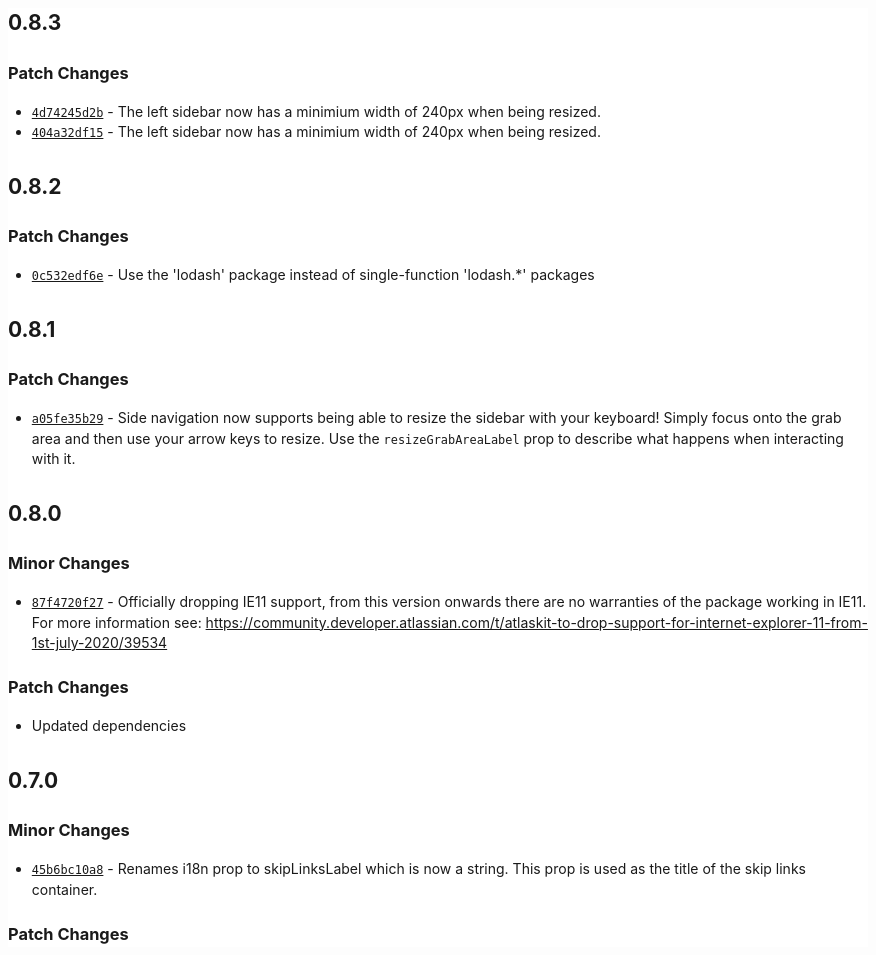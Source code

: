 ## 0.8.3

### Patch Changes

- [`4d74245d2b`](https://bitbucket.org/atlassian/atlassian-frontend/commits/4d74245d2b) - The left sidebar now has a minimium width of 240px when being resized.
- [`404a32df15`](https://bitbucket.org/atlassian/atlassian-frontend/commits/404a32df15) - The left sidebar now has a minimium width of 240px when being resized.

## 0.8.2

### Patch Changes

- [`0c532edf6e`](https://bitbucket.org/atlassian/atlassian-frontend/commits/0c532edf6e) - Use the 'lodash' package instead of single-function 'lodash.\*' packages

## 0.8.1

### Patch Changes

- [`a05fe35b29`](https://bitbucket.org/atlassian/atlassian-frontend/commits/a05fe35b29) - Side navigation now supports being able to resize the sidebar with your keyboard!
  Simply focus onto the grab area and then use your arrow keys to resize.
  Use the `resizeGrabAreaLabel` prop to describe what happens when interacting with it.

## 0.8.0

### Minor Changes

- [`87f4720f27`](https://bitbucket.org/atlassian/atlassian-frontend/commits/87f4720f27) - Officially dropping IE11 support, from this version onwards there are no warranties of the package working in IE11.
  For more information see: https://community.developer.atlassian.com/t/atlaskit-to-drop-support-for-internet-explorer-11-from-1st-july-2020/39534

### Patch Changes

- Updated dependencies

## 0.7.0

### Minor Changes

- [`45b6bc10a8`](https://bitbucket.org/atlassian/atlassian-frontend/commits/45b6bc10a8) - Renames i18n prop to skipLinksLabel which is now a string. This prop is used as the title of the skip links container.

### Patch Changes

